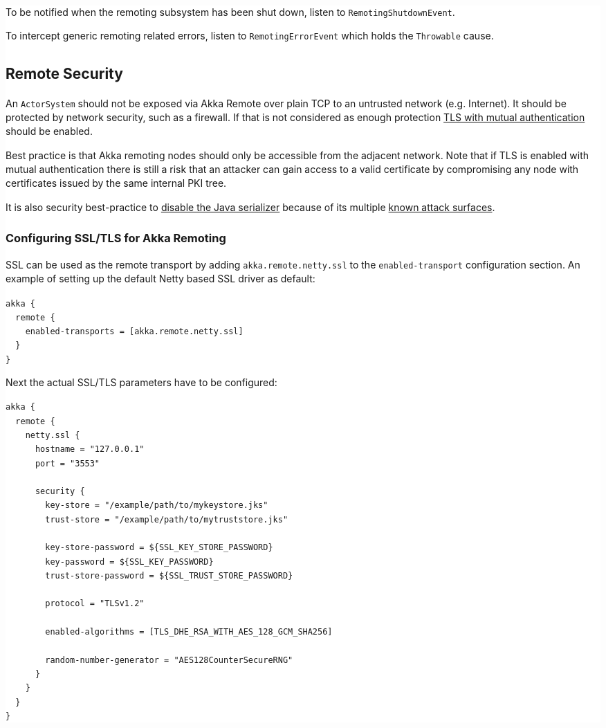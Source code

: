 To be notified  when the remoting subsystem has been shut down, listen to `RemotingShutdownEvent`.

To intercept generic remoting related errors, listen to `RemotingErrorEvent` which holds the `Throwable` cause.

<a id="remote-security"></a>
## Remote Security

An `ActorSystem` should not be exposed via Akka Remote over plain TCP to an untrusted network (e.g. Internet). It should be protected by network security, such as a firewall. If that is not considered as enough protection [TLS with mutual authentication](#remote-tls)  should be enabled.

Best practice is that Akka remoting nodes should only be accessible from the adjacent network. Note that if TLS is enabled with mutual authentication there is still a risk that an attacker can gain access to a valid certificate by compromising any node with certificates issued by the same internal PKI tree.

It is also security best-practice to [disable the Java serializer](#disable-java-serializer) because of its multiple [known attack surfaces](https://community.hpe.com/t5/Security-Research/The-perils-of-Java-deserialization/ba-p/6838995).

<a id="remote-tls"></a>
### Configuring SSL/TLS for Akka Remoting

SSL can be used as the remote transport by adding `akka.remote.netty.ssl` to the `enabled-transport` configuration section. An example of setting up the default Netty based SSL driver as default:

```
akka {
  remote {
    enabled-transports = [akka.remote.netty.ssl]
  }
}
```

Next the actual SSL/TLS parameters have to be configured:

```
akka {
  remote {
    netty.ssl {
      hostname = "127.0.0.1"
      port = "3553"

      security {
        key-store = "/example/path/to/mykeystore.jks"
        trust-store = "/example/path/to/mytruststore.jks"

        key-store-password = ${SSL_KEY_STORE_PASSWORD}
        key-password = ${SSL_KEY_PASSWORD}
        trust-store-password = ${SSL_TRUST_STORE_PASSWORD}

        protocol = "TLSv1.2"

        enabled-algorithms = [TLS_DHE_RSA_WITH_AES_128_GCM_SHA256]

        random-number-generator = "AES128CounterSecureRNG"
      }
    }
  }
}
```
